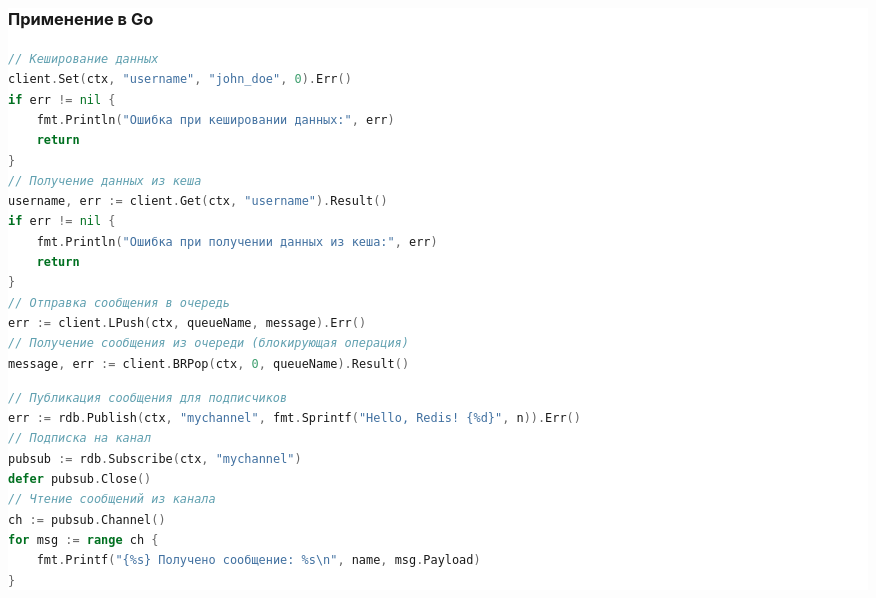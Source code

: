 ### Применение в Go

```go
// Кеширование данных
client.Set(ctx, "username", "john_doe", 0).Err()
if err != nil {
    fmt.Println("Ошибка при кешировании данных:", err)
    return
}
// Получение данных из кеша
username, err := client.Get(ctx, "username").Result()
if err != nil {
    fmt.Println("Ошибка при получении данных из кеша:", err)
    return
}
// Отправка сообщения в очередь
err := client.LPush(ctx, queueName, message).Err()
// Получение сообщения из очереди (блокирующая операция)
message, err := client.BRPop(ctx, 0, queueName).Result()
```

```go
// Публикация сообщения для подписчиков
err := rdb.Publish(ctx, "mychannel", fmt.Sprintf("Hello, Redis! {%d}", n)).Err()
// Подписка на канал
pubsub := rdb.Subscribe(ctx, "mychannel")
defer pubsub.Close()
// Чтение сообщений из канала
ch := pubsub.Channel()
for msg := range ch {
    fmt.Printf("{%s} Получено сообщение: %s\n", name, msg.Payload)
}
```

